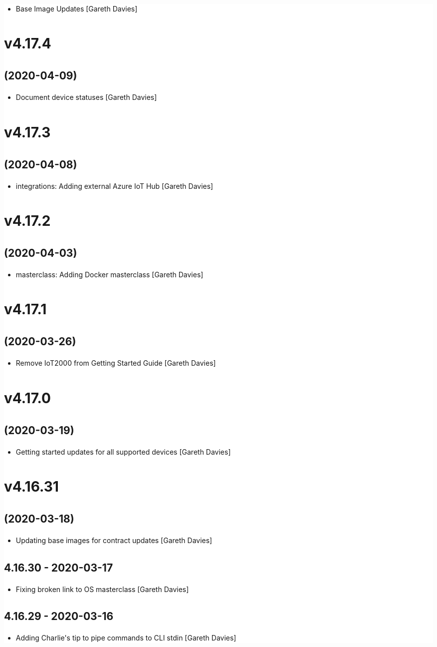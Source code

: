 * Base Image Updates [Gareth Davies]

# v4.17.4
## (2020-04-09)

* Document device statuses [Gareth Davies]

# v4.17.3
## (2020-04-08)

* integrations: Adding external Azure IoT Hub [Gareth Davies]

# v4.17.2
## (2020-04-03)

* masterclass: Adding Docker masterclass [Gareth Davies]

# v4.17.1
## (2020-03-26)

* Remove IoT2000 from Getting Started Guide [Gareth Davies]

# v4.17.0
## (2020-03-19)

* Getting started updates for all supported devices [Gareth Davies]

# v4.16.31
## (2020-03-18)

* Updating base images for contract updates [Gareth Davies]

## 4.16.30 - 2020-03-17

* Fixing broken link to OS masterclass [Gareth Davies]

## 4.16.29 - 2020-03-16

* Adding Charlie's tip to pipe commands to CLI stdin [Gareth Davies]
